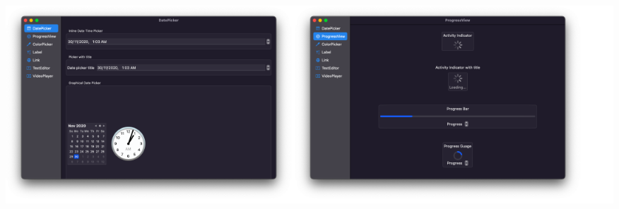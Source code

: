 <img src="Screenshots/DatePickerMac.png" width=405>
<img src="Screenshots/ProgressViewMac.png" width=405>